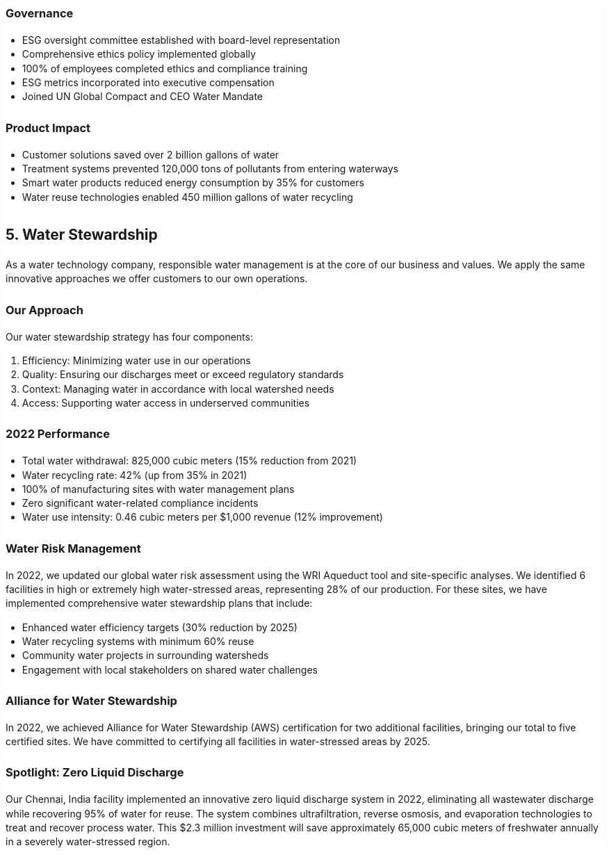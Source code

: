 ### Governance
- ESG oversight committee established with board-level representation
- Comprehensive ethics policy implemented globally
- 100% of employees completed ethics and compliance training
- ESG metrics incorporated into executive compensation
- Joined UN Global Compact and CEO Water Mandate

### Product Impact
- Customer solutions saved over 2 billion gallons of water
- Treatment systems prevented 120,000 tons of pollutants from entering waterways
- Smart water products reduced energy consumption by 35% for customers
- Water reuse technologies enabled 450 million gallons of water recycling

## 5. Water Stewardship
As a water technology company, responsible water management is at the core of our business and values. We apply the same innovative approaches we offer customers to our own operations.

### Our Approach
Our water stewardship strategy has four components:
1. Efficiency: Minimizing water use in our operations
2. Quality: Ensuring our discharges meet or exceed regulatory standards
3. Context: Managing water in accordance with local watershed needs
4. Access: Supporting water access in underserved communities

### 2022 Performance
- Total water withdrawal: 825,000 cubic meters (15% reduction from 2021)
- Water recycling rate: 42% (up from 35% in 2021)
- 100% of manufacturing sites with water management plans
- Zero significant water-related compliance incidents
- Water use intensity: 0.46 cubic meters per $1,000 revenue (12% improvement)

### Water Risk Management
In 2022, we updated our global water risk assessment using the WRI Aqueduct tool and site-specific analyses. We identified 6 facilities in high or extremely high water-stressed areas, representing 28% of our production. For these sites, we have implemented comprehensive water stewardship plans that include:
- Enhanced water efficiency targets (30% reduction by 2025)
- Water recycling systems with minimum 60% reuse
- Community water projects in surrounding watersheds
- Engagement with local stakeholders on shared water challenges

### Alliance for Water Stewardship
In 2022, we achieved Alliance for Water Stewardship (AWS) certification for two additional facilities, bringing our total to five certified sites. We have committed to certifying all facilities in water-stressed areas by 2025.

### Spotlight: Zero Liquid Discharge
Our Chennai, India facility implemented an innovative zero liquid discharge system in 2022, eliminating all wastewater discharge while recovering 95% of water for reuse. The system combines ultrafiltration, reverse osmosis, and evaporation technologies to treat and recover process water. This $2.3 million investment will save approximately 65,000 cubic meters of freshwater annually in a severely water-stressed region.
